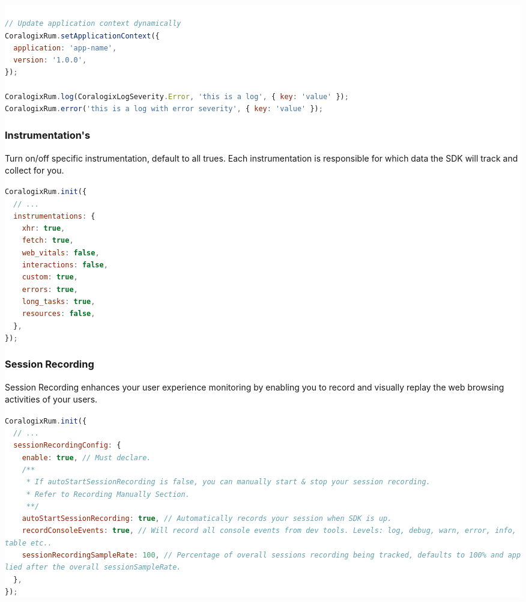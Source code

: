 ```javascript

// Update application context dynamically
CoralogixRum.setApplicationContext({
  application: 'app-name',
  version: '1.0.0',
});

CoralogixRum.log(CoralogixLogSeverity.Error, 'this is a log', { key: 'value' });
CoralogixRum.error('this is a log with error severity', { key: 'value' });
```

### Instrumentation's

Turn on/off specific instrumentation, default to all trues.
Each instrumentation is responsible for which data the SDK will track and collect for you.

```javascript
CoralogixRum.init({
  // ...
  instrumentations: {
    xhr: true,
    fetch: true,
    web_vitals: false,
    interactions: false,
    custom: true,
    errors: true,
    long_tasks: true,
    resources: false,
  },
});
```

### Session Recording

Session Recording enhances your user experience monitoring by enabling you to record and visually replay the web browsing activities of your users.

```javascript
CoralogixRum.init({
  // ...
  sessionRecordingConfig: {
    enable: true, // Must declare.
    /**
     * If autoStartSessionRecording is false, you can manually start & stop your session recording.
     * Refer to Recording Manually Section.
     **/
    autoStartSessionRecording: true, // Automatically records your session when SDK is up.
    recordConsoleEvents: true, // Will record all console events from dev tools. Levels: log, debug, warn, error, info, table etc..
    sessionRecordingSampleRate: 100, // Percentage of overall sessions recording being tracked, defaults to 100% and applied after the overall sessionSampleRate.
  },
});
```
